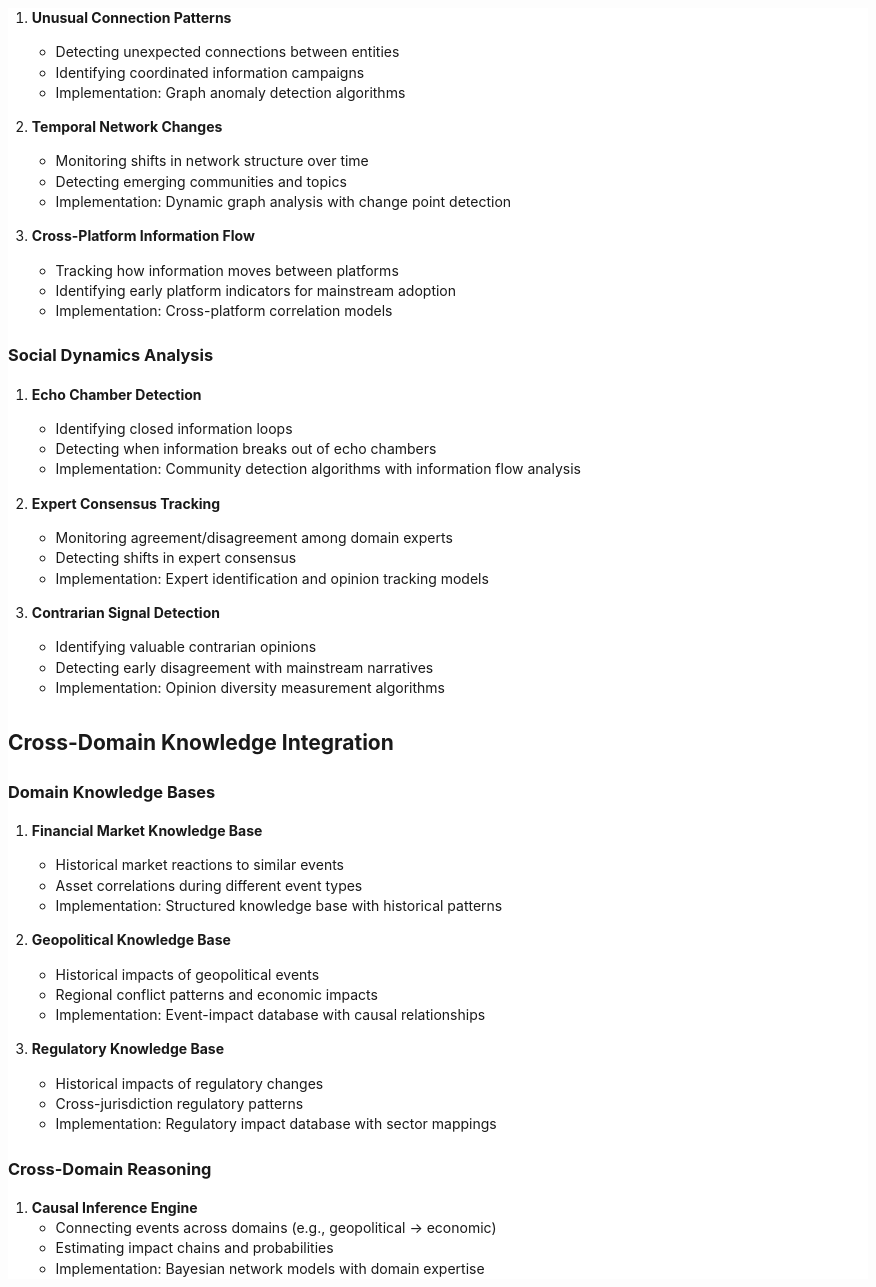 1. **Unusual Connection Patterns**
   - Detecting unexpected connections between entities
   - Identifying coordinated information campaigns
   - Implementation: Graph anomaly detection algorithms

2. **Temporal Network Changes**
   - Monitoring shifts in network structure over time
   - Detecting emerging communities and topics
   - Implementation: Dynamic graph analysis with change point detection

3. **Cross-Platform Information Flow**
   - Tracking how information moves between platforms
   - Identifying early platform indicators for mainstream adoption
   - Implementation: Cross-platform correlation models

### Social Dynamics Analysis

1. **Echo Chamber Detection**
   - Identifying closed information loops
   - Detecting when information breaks out of echo chambers
   - Implementation: Community detection algorithms with information flow analysis

2. **Expert Consensus Tracking**
   - Monitoring agreement/disagreement among domain experts
   - Detecting shifts in expert consensus
   - Implementation: Expert identification and opinion tracking models

3. **Contrarian Signal Detection**
   - Identifying valuable contrarian opinions
   - Detecting early disagreement with mainstream narratives
   - Implementation: Opinion diversity measurement algorithms

## Cross-Domain Knowledge Integration

### Domain Knowledge Bases

1. **Financial Market Knowledge Base**
   - Historical market reactions to similar events
   - Asset correlations during different event types
   - Implementation: Structured knowledge base with historical patterns

2. **Geopolitical Knowledge Base**
   - Historical impacts of geopolitical events
   - Regional conflict patterns and economic impacts
   - Implementation: Event-impact database with causal relationships

3. **Regulatory Knowledge Base**
   - Historical impacts of regulatory changes
   - Cross-jurisdiction regulatory patterns
   - Implementation: Regulatory impact database with sector mappings

### Cross-Domain Reasoning

1. **Causal Inference Engine**
   - Connecting events across domains (e.g., geopolitical → economic)
   - Estimating impact chains and probabilities
   - Implementation: Bayesian network models with domain expertise
